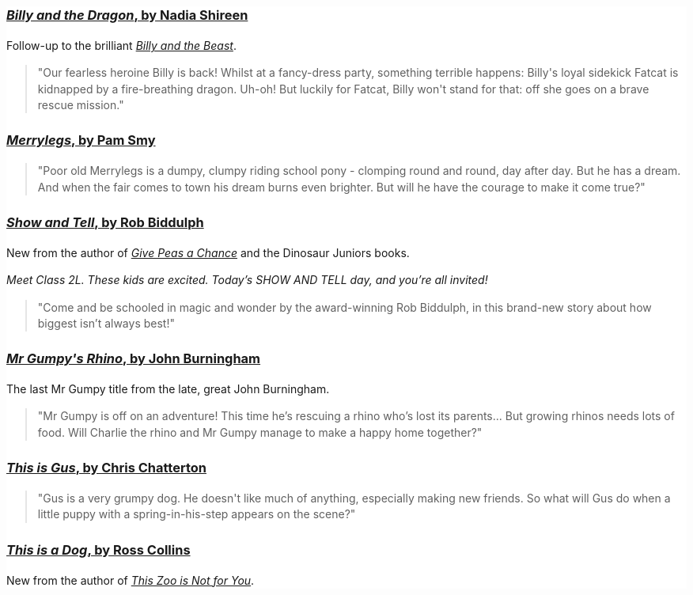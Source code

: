 ### [<cite>Billy and the Dragon</cite>, by Nadia Shireen](https://suffolk.spydus.co.uk/cgi-bin/spydus.exe/ENQ/OPAC/BIBENQ?BRN=2587574)

Follow-up to the brilliant [<cite>Billy and the Beast</cite>](https://suffolk.spydus.co.uk/cgi-bin/spydus.exe/ENQ/OPAC/BIBENQ?BRN=2392916).

> "Our fearless heroine Billy is back! Whilst at a fancy-dress party, something terrible happens: Billy's loyal sidekick Fatcat is kidnapped by a fire-breathing dragon. Uh-oh! But luckily for Fatcat, Billy won't stand for that: off she goes on a brave rescue mission."

### [<cite>Merrylegs</cite>, by Pam Smy](https://suffolk.spydus.co.uk/cgi-bin/spydus.exe/ENQ/OPAC/BIBENQ?BRN=2594750)

> "Poor old Merrylegs is a dumpy, clumpy riding school pony - clomping round and round, day after day. But he has a dream. And when the fair comes to town his dream burns even brighter. But will he have the courage to make it come true?"

### [<cite>Show and Tell</cite>, by Rob Biddulph](https://suffolk.spydus.co.uk/cgi-bin/spydus.exe/ENQ/OPAC/BIBENQ?BRN=2596939)

New from the author of [<cite>Give Peas a Chance</cite>](https://suffolk.spydus.co.uk/cgi-bin/spydus.exe/ENQ/OPAC/BIBENQ?BRN=2501661) and the Dinosaur Juniors books.

<em>Meet Class 2L. These kids are excited.
Today’s SHOW AND TELL day, and you’re all invited!</em>

> "Come and be schooled in magic and wonder by the award-winning Rob Biddulph, in this brand-new story about how biggest isn’t always best!"

### [<cite>Mr Gumpy's Rhino</cite>, by John Burningham](https://suffolk.spydus.co.uk/cgi-bin/spydus.exe/ENQ/OPAC/BIBENQ?BRN=2593329)

The last Mr Gumpy title from the late, great John Burningham.

> "Mr Gumpy is off on an adventure! This time he’s rescuing a rhino who’s lost its parents... But growing rhinos needs lots of food. Will Charlie the rhino and Mr Gumpy manage to make a happy home together?"

### [<cite>This is Gus</cite>, by Chris Chatterton](https://suffolk.spydus.co.uk/cgi-bin/spydus.exe/ENQ/OPAC/BIBENQ?BRN=2599573)

> "Gus is a very grumpy dog. He doesn't like much of anything, especially making new friends. So what will Gus do when a little puppy with a spring-in-his-step appears on the scene?"

### [<cite>This is a Dog</cite>, by Ross Collins](https://suffolk.spydus.co.uk/cgi-bin/spydus.exe/ENQ/OPAC/BIBENQ?BRN=2594749)

New from the author of [<cite>This Zoo is Not for You</cite>](https://suffolk.spydus.co.uk/cgi-bin/spydus.exe/ENQ/OPAC/BIBENQ?BRN=2357895).
